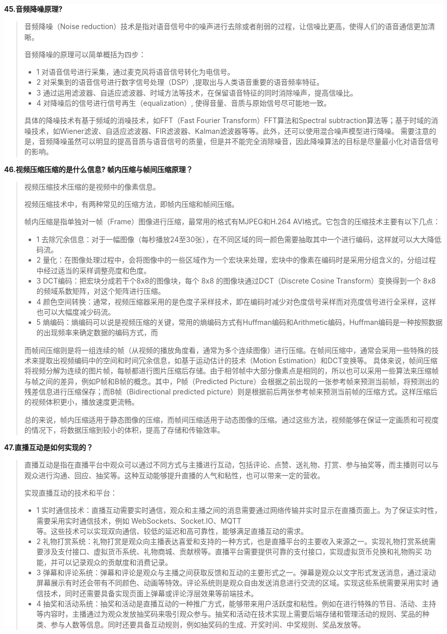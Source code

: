 **45.音频降噪原理?**
>音频降噪（Noise reduction）技术是指对语音信号中的噪声进行去除或者削弱的过程，让信噪比更高，使得人们的语音通信更加清晰。
>
>音频降噪的原理可以简单概括为四步：
>
>- 1 对语音信号进行采集，通过麦克风将语音信号转化为电信号。                                                                                                                                                   
>- 2 对采集到的语音信号进行数字信号处理（DSP）,提取出与人类语音重要的语音频率特征。                                                                                                                           
>- 3 通过运用滤波器、自适应滤波器、时域方法等技术，在保留语音特征的同时消除噪声，提高信噪比。                                                                                                                 
>- 4 对降噪后的信号进行信号再生（equalization）, 使得音量、音质与原始信号尽可能地一致。
>
>具体的降噪技术有基于频域的消噪技术，如FFT（Fast Fourier Transform）FFT算法和Spectral subtraction算法等；基于时域的消噪技术，如Wiener滤波、自适应滤波器、FIR滤波器、Kalman滤波器等等。此外，还可以使用混合噪声模型进行降噪。 需要注意的是，音频降噪虽然可以明显的提高音质与语音信号的质量，但是并不能完全消除噪音，因此降噪算法的目标是尽量最小化对语音信号的影响。

**46.视频压缩压缩的是什么信息? 帧内压缩与帧间压缩原理？**
>视频压缩技术压缩的是视频中的像素信息。
> 
>视频压缩技术中，有两种常见的压缩方法，即帧内压缩和帧间压缩。 
> 
>帧内压缩是指单独对一帧（Frame）图像进行压缩，最常用的格式有MJPEG和H.264 AVI格式。它包含的压缩技术主要有以下几点：
>- 1 去除冗余信息：对于一幅图像（每秒播放24至30张），在不同区域的同一颜色需要抽取其中一个进行编码，这样就可以大大降低码流。                                                                                   
>- 2 量化：在图像处理过程中，会将图像中的一些区域作为一个宏块来处理，宏块中的像素在编码时是采用分组含义的，分组过程中经过适当的采样调整亮度和色度。                                                           
>- 3 DCT编码：把宏块分成若干个8x8的图像块，每个 8x8 的图像块通过DCT（Discrete Cosine Transform）变换得到一个 8x8 的频域系数矩阵，对这个矩阵进行压缩。                                                         
>- 4 颜色空间转换：通常，视频压缩器采用的是色度子采样技术，即在编码时减少对色度信号采样而对亮度信号进行全采样，这样也可以大幅度减少码流。                                                                     
>- 5 熵编码：熵编码可以说是视频压缩的关键，常用的熵编码方式有Huffman编码和Arithmetic编码，Huffman编码是一种按照数据的出现频率来确定数据的编码方式，而
> 
>而帧间压缩则是将一组连续的帧（从视频的播放角度看，通常为多个连续图像）进行压缩。在帧间压缩中，通常会采用一些特殊的技术来提取出视频编码中的空间和时间冗余信息，如基于运动估计的技术（Motion Estimation）和DCT变换等。 具体来说，帧间压缩将视频分解为连续的图片帧，每帧都进行图片压缩后存储。由于相邻帧中大部分像素点是相同的，所以也可以采用一些算法来压缩帧与帧之间的差异，例如P帧和B帧的概念。其中，P帧（Predicted Picture）会根据之前出现的一张参考帧来预测当前帧，将预测出的残差信息进行压缩保存；而B帧（Bidirectional predicted picture）则是根据前后两张参考帧来预测当前帧的压缩方式。这样压缩后的视频体积更小，播放速度更流畅。
> 
> 总的来说，帧内压缩适用于静态图像的压缩，而帧间压缩适用于动态图像的压缩。通过这些方法，视频能够在保证一定画质和可视度的情况下，将数据压缩到较小的体积，提高了存储和传输效率。

**47.直播互动是如何实现的？**
> 直播互动是指在直播平台中观众可以通过不同方式与主播进行互动，包括评论、点赞、送礼物、打赏、参与抽奖等，而主播则可以与观众进行沟通、回应、抽奖等。这种互动能够提升直播的人气和粘性，也可以带来一定的营收。
>
> 实现直播互动的技术和平台：
>
>- 1 实时通信技术：直播互动需要实时通信，观众和主播之间的消息需要通过网络传输并实时显示在直播页面上。为了保证实时性，需要采用实时通信技术，例如 WebSockets、Socket.IO、MQTT                                                    
等。这些技术可以实现双向通信、较低的延迟和高可靠性，能够满足直播互动的需求。
>- 2 礼物打赏系统：礼物打赏是观众向主播表达喜爱和支持的一种方式，也是直播平台的主要收入来源之一。实现礼物打赏系统需要涉及支付接口、虚拟货币系统、礼物商城、贡献榜等。直播平台需要提供可靠的支付接口，实现虚拟货币兑换和礼物购买
功能，并可以记录观众的贡献度和消费记录。
>- 3 弹幕和评论系统：弹幕和评论是观众与主播之间获取反馈和互动的主要形式之一。弹幕是观众以文字形式发送消息，通过滚动屏幕展示有时还会带有不同颜色、动画等特效。评论系统则是观众自由发送消息进行交流的区域。实现这些系统需要采用实时
通信技术，同时还需要具备实现页面上弹幕或评论浮层效果等前端技术。
>- 4 抽奖和活动系统：抽奖和活动是直播互动的一种推广方式，能够带来用户活跃度和粘性。例如在进行特殊的节目、活动、主持等内容时，主播通过为观众发放抽奖码来吸引观众参与。抽奖和活动在技术实现上需要后端存储和管理活动的规则、奖品的种
类、参与人数等信息。同时还要具备互动规则，例如抽奖码的生成、开奖时间、中奖规则、奖品发放等。
